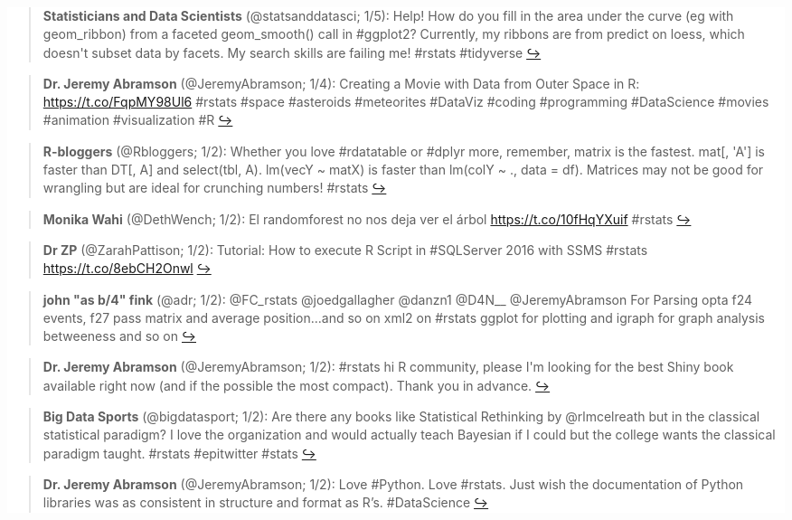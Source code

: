 


> **Statisticians and Data Scientists** (@statsanddatasci; 1/5): Help! How do you fill in the area under the curve (eg with geom_ribbon) from a faceted geom_smooth() call in #ggplot2? Currently, my ribbons are from predict on loess, which doesn't subset data by facets. My search skills are failing me! #rstats #tidyverse  [&#8618;](https://twitter.com/dataandme/status/1146162966032609281)




> **Dr. Jeremy Abramson** (@JeremyAbramson; 1/4): Creating a Movie with Data from Outer Space in R: https://t.co/FqpMY98Ul6
#rstats #space #asteroids #meteorites #DataViz #coding #programming #DataScience #movies #animation #visualization #R  [&#8618;](https://twitter.com/dataandme/status/1146136013150064641)




> **R-bloggers** (@Rbloggers; 1/2): Whether you love #rdatatable or #dplyr more, remember, matrix is the fastest. mat[, 'A'] is faster than DT[, A] and select(tbl, A). lm(vecY ~ matX) is faster than lm(colY ~ ., data = df). Matrices may not be good for wrangling but are ideal for crunching numbers! #rstats  [&#8618;](https://twitter.com/dataandme/status/1146205803390496768)




> **Monika Wahi** (@DethWench; 1/2): El randomforest no nos deja ver el árbol https://t.co/10fHqYXuif #rstats  [&#8618;](https://twitter.com/dataandme/status/1146178105633124352)




> **Dr ZP** (@ZarahPattison; 1/2): Tutorial: How to execute R Script in #SQLServer 2016 with SSMS #rstats https://t.co/8ebCH2Onwl  [&#8618;](https://twitter.com/dataandme/status/1146146667848224769)




> **john "as b/4" fink** (@adr; 1/2): @FC_rstats @joedgallagher @danzn1 @D4N__ @JeremyAbramson For Parsing opta f24 events, f27 pass matrix and average position...and so on xml2 on #rstats  ggplot for plotting and igraph for graph analysis betweeness and so on  [&#8618;](https://twitter.com/dataandme/status/1146155172835581953)




> **Dr. Jeremy Abramson** (@JeremyAbramson; 1/2): #rstats hi R community, please I'm looking for the best Shiny book available right now (and if the possible the most compact). Thank you in advance.  [&#8618;](https://twitter.com/dataandme/status/1146163752959643652)




> **Big Data Sports** (@bigdatasport; 1/2): Are there any books like Statistical Rethinking by @rlmcelreath but in the classical statistical paradigm? I love the organization and would actually teach Bayesian if I could but the college wants the classical paradigm taught. #rstats #epitwitter #stats  [&#8618;](https://twitter.com/dataandme/status/1146142472696786944)




> **Dr. Jeremy Abramson** (@JeremyAbramson; 1/2): Love #Python. Love #rstats. Just wish the documentation of Python libraries was as consistent in structure and format as R’s. #DataScience  [&#8618;](https://twitter.com/dataandme/status/1146136740748509184)


